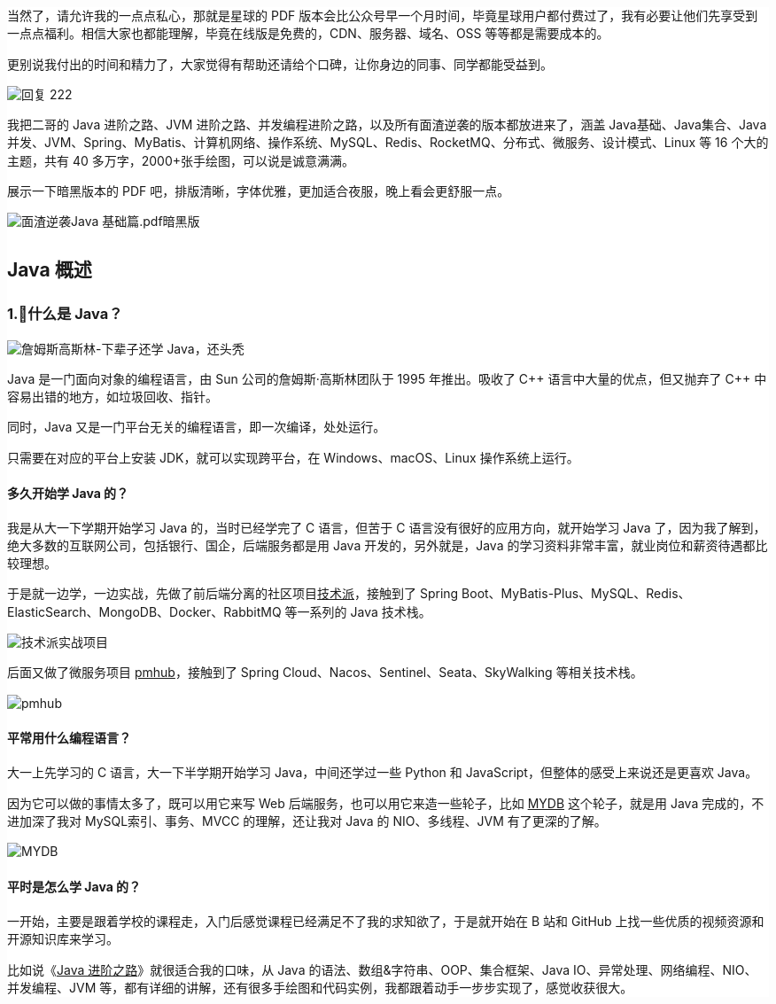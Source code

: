当然了，请允许我的一点点私心，那就是星球的 PDF 版本会比公众号早一个月时间，毕竟星球用户都付费过了，我有必要让他们先享受到一点点福利。相信大家也都能理解，毕竟在线版是免费的，CDN、服务器、域名、OSS 等等都是需要成本的。

更别说我付出的时间和精力了，大家觉得有帮助还请给个口碑，让你身边的同事、同学都能受益到。

![回复 222](https://cdn.tobebetterjavaer.com/stutymore/collection-20250512160410.png)

我把二哥的 Java 进阶之路、JVM 进阶之路、并发编程进阶之路，以及所有面渣逆袭的版本都放进来了，涵盖 Java基础、Java集合、Java并发、JVM、Spring、MyBatis、计算机网络、操作系统、MySQL、Redis、RocketMQ、分布式、微服务、设计模式、Linux 等 16 个大的主题，共有 40 多万字，2000+张手绘图，可以说是诚意满满。

展示一下暗黑版本的 PDF 吧，排版清晰，字体优雅，更加适合夜服，晚上看会更舒服一点。

![面渣逆袭Java 基础篇.pdf暗黑版](https://cdn.tobebetterjavaer.com/stutymore/javase-20241230174513.png)

## Java 概述

### 1.🌟什么是 Java？

![詹姆斯高斯林-下辈子还学 Java，还头秃](https://cdn.tobebetterjavaer.com/tobebetterjavaer/images/overview/one-01.png)

Java 是一门面向对象的编程语言，由 Sun 公司的詹姆斯·高斯林团队于 1995 年推出。吸收了 C++ 语言中大量的优点，但又抛弃了 C++ 中容易出错的地方，如垃圾回收、指针。

同时，Java 又是一门平台无关的编程语言，即一次编译，处处运行。

只需要在对应的平台上安装 JDK，就可以实现跨平台，在 Windows、macOS、Linux 操作系统上运行。

#### 多久开始学 Java 的？

我是从大一下学期开始学习 Java 的，当时已经学完了 C 语言，但苦于 C 语言没有很好的应用方向，就开始学习 Java 了，因为我了解到，绝大多数的互联网公司，包括银行、国企，后端服务都是用 Java 开发的，另外就是，Java 的学习资料非常丰富，就业岗位和薪资待遇都比较理想。

于是就一边学，一边实战，先做了前后端分离的社区项目[技术派](https://javabetter.cn/zhishixingqiu/paicoding.html)，接触到了 Spring Boot、MyBatis-Plus、MySQL、Redis、ElasticSearch、MongoDB、Docker、RabbitMQ 等一系列的 Java 技术栈。

![技术派实战项目](https://cdn.tobebetterjavaer.com/paicoding/bdfa153fc82310f9ab862a1b3db0d0d7.png)

后面又做了微服务项目 [pmhub](https://javabetter.cn/zhishixingqiu/pmhub.html)，接触到了 Spring Cloud、Nacos、Sentinel、Seata、SkyWalking 等相关技术栈。

![pmhub](https://cdn.tobebetterjavaer.com/stutymore/1719412227941-391d1ca0-e312-4e81-a958-2eff29dbecd7.png)

#### 平常用什么编程语言？

大一上先学习的 C 语言，大一下半学期开始学习 Java，中间还学过一些 Python 和 JavaScript，但整体的感受上来说还是更喜欢 Java。

因为它可以做的事情太多了，既可以用它来写 Web 后端服务，也可以用它来造一些轮子，比如 [MYDB](https://t.zsxq.com/0bhcI0Gs6) 这个轮子，就是用 Java 完成的，不进加深了我对 MySQL索引、事务、MVCC 的理解，还让我对 Java 的 NIO、多线程、JVM 有了更深的了解。

![MYDB](https://cdn.tobebetterjavaer.com/stutymore/javase-20241223085416.png)

#### 平时是怎么学 Java 的？

一开始，主要是跟着学校的课程走，入门后感觉课程已经满足不了我的求知欲了，于是就开始在 B 站和 GitHub 上找一些优质的视频资源和开源知识库来学习。

比如说《[Java 进阶之路](https://github.com/itwanger/toBeBetterJavaer)》就很适合我的口味，从 Java 的语法、数组&字符串、OOP、集合框架、Java IO、异常处理、网络编程、NIO、并发编程、JVM 等，都有详细的讲解，还有很多手绘图和代码实例，我都跟着动手一步步实现了，感觉收获很大。
